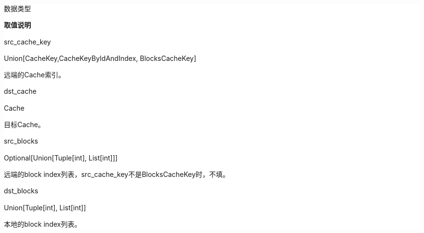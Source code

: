 <th class="cellrowborder" valign="top" width="35.870000000000005%" id="mcps1.1.4.1.2"><p id="zh-cn_topic_0000001417673572_zh-cn_topic_0000001359609816_p537710614477"><a name="zh-cn_topic_0000001417673572_zh-cn_topic_0000001359609816_p537710614477"></a><a name="zh-cn_topic_0000001417673572_zh-cn_topic_0000001359609816_p537710614477"></a>数据类型</p>
</th>
<th class="cellrowborder" valign="top" width="41.91%" id="mcps1.1.4.1.3"><p id="zh-cn_topic_0000001417673572_zh-cn_topic_0000001359609816_p14558184812200"><a name="zh-cn_topic_0000001417673572_zh-cn_topic_0000001359609816_p14558184812200"></a><a name="zh-cn_topic_0000001417673572_zh-cn_topic_0000001359609816_p14558184812200"></a><strong id="zh-cn_topic_0000001417673572_zh-cn_topic_0000001359609816_b19165651193118"><a name="zh-cn_topic_0000001417673572_zh-cn_topic_0000001359609816_b19165651193118"></a><a name="zh-cn_topic_0000001417673572_zh-cn_topic_0000001359609816_b19165651193118"></a>取值说明</strong></p>
</th>
</tr>
</thead>
<tbody><tr id="zh-cn_topic_0000001417673572_zh-cn_topic_0000001359609816_row35581048202018"><td class="cellrowborder" valign="top" width="22.220000000000002%" headers="mcps1.1.4.1.1 "><p id="p6621349454"><a name="p6621349454"></a><a name="p6621349454"></a>src_cache_key</p>
</td>
<td class="cellrowborder" valign="top" width="35.870000000000005%" headers="mcps1.1.4.1.2 "><p id="p9541205974512"><a name="p9541205974512"></a><a name="p9541205974512"></a>Union[CacheKey</a>,CacheKeyByIdAndIndex</a>, BlocksCacheKey</a>]</p>
</td>
<td class="cellrowborder" valign="top" width="41.91%" headers="mcps1.1.4.1.3 "><p id="p7172700591"><a name="p7172700591"></a><a name="p7172700591"></a>远端的Cache索引。</p>
</td>
</tr>
<tr id="row177951620637"><td class="cellrowborder" valign="top" width="22.220000000000002%" headers="mcps1.1.4.1.1 "><p id="p137951720435"><a name="p137951720435"></a><a name="p137951720435"></a>dst_cache</p>
</td>
<td class="cellrowborder" valign="top" width="35.870000000000005%" headers="mcps1.1.4.1.2 "><p id="p679552016316"><a name="p679552016316"></a><a name="p679552016316"></a>Cache</a></p>
</td>
<td class="cellrowborder" valign="top" width="41.91%" headers="mcps1.1.4.1.3 "><p id="p27957206311"><a name="p27957206311"></a><a name="p27957206311"></a>目标Cache。</p>
</td>
</tr>
<tr id="row235619231134"><td class="cellrowborder" valign="top" width="22.220000000000002%" headers="mcps1.1.4.1.1 "><p id="p143563231931"><a name="p143563231931"></a><a name="p143563231931"></a>src_blocks</p>
</td>
<td class="cellrowborder" valign="top" width="35.870000000000005%" headers="mcps1.1.4.1.2 "><p id="p445821220290"><a name="p445821220290"></a><a name="p445821220290"></a>Optional[Union[Tuple[int], List[int]]]</p>
</td>
<td class="cellrowborder" valign="top" width="41.91%" headers="mcps1.1.4.1.3 "><p id="p133562023030"><a name="p133562023030"></a><a name="p133562023030"></a>远端的block index列表，src_cache_key不是BlocksCacheKey时，不填。</p>
</td>
</tr>
<tr id="row7699636630"><td class="cellrowborder" valign="top" width="22.220000000000002%" headers="mcps1.1.4.1.1 "><p id="p166997367315"><a name="p166997367315"></a><a name="p166997367315"></a>dst_blocks</p>
</td>
<td class="cellrowborder" valign="top" width="35.870000000000005%" headers="mcps1.1.4.1.2 "><p id="p246221292918"><a name="p246221292918"></a><a name="p246221292918"></a>Union[Tuple[int], List[int]]</p>
</td>
<td class="cellrowborder" valign="top" width="41.91%" headers="mcps1.1.4.1.3 "><p id="p7374185016429"><a name="p7374185016429"></a><a name="p7374185016429"></a>本地的block index列表。</p>
</td>
</tr>